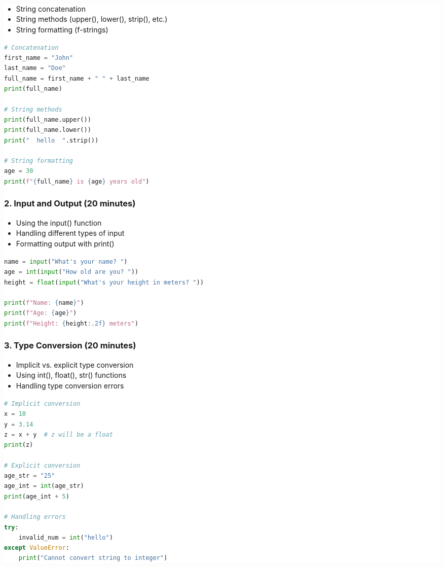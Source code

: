 - String concatenation
- String methods (upper(), lower(), strip(), etc.)
- String formatting (f-strings)

```python
# Concatenation
first_name = "John"
last_name = "Doe"
full_name = first_name + " " + last_name
print(full_name)

# String methods
print(full_name.upper())
print(full_name.lower())
print("  hello  ".strip())

# String formatting
age = 30
print(f"{full_name} is {age} years old")
```

### 2. Input and Output (20 minutes)

- Using the input() function
- Handling different types of input
- Formatting output with print()

```python
name = input("What's your name? ")
age = int(input("How old are you? "))
height = float(input("What's your height in meters? "))

print(f"Name: {name}")
print(f"Age: {age}")
print(f"Height: {height:.2f} meters")
```

### 3. Type Conversion (20 minutes)

- Implicit vs. explicit type conversion
- Using int(), float(), str() functions
- Handling type conversion errors

```python
# Implicit conversion
x = 10
y = 3.14
z = x + y  # z will be a float
print(z)

# Explicit conversion
age_str = "25"
age_int = int(age_str)
print(age_int + 5)

# Handling errors
try:
    invalid_num = int("hello")
except ValueError:
    print("Cannot convert string to integer")
```
